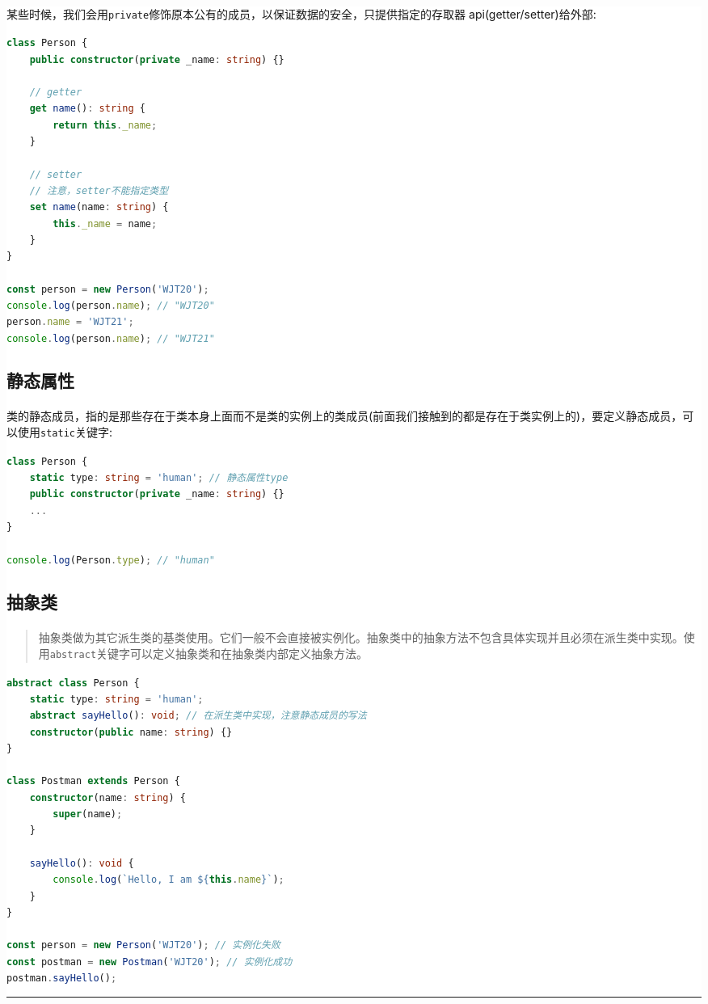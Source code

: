 某些时候，我们会用`private`修饰原本公有的成员，以保证数据的安全，只提供指定的存取器 api(getter/setter)给外部:

```ts
class Person {
    public constructor(private _name: string) {}

    // getter
    get name(): string {
        return this._name;
    }

    // setter
    // 注意，setter不能指定类型
    set name(name: string) {
        this._name = name;
    }
}

const person = new Person('WJT20');
console.log(person.name); // "WJT20"
person.name = 'WJT21';
console.log(person.name); // "WJT21"
```

## <a name="href6">静态属性</a> ##

类的静态成员，指的是那些存在于类本身上面而不是类的实例上的类成员(前面我们接触到的都是存在于类实例上的)，要定义静态成员，可以使用`static`关键字:

```ts
class Person {
    static type: string = 'human'; // 静态属性type
    public constructor(private _name: string) {}
    ...
}

console.log(Person.type); // "human"
```

## <a name="href7">抽象类</a> ##

> 抽象类做为其它派生类的基类使用。它们一般不会直接被实例化。抽象类中的抽象方法不包含具体实现并且必须在派生类中实现。使用`abstract`关键字可以定义抽象类和在抽象类内部定义抽象方法。

```ts
abstract class Person {
    static type: string = 'human';
    abstract sayHello(): void; // 在派生类中实现，注意静态成员的写法
    constructor(public name: string) {}
}

class Postman extends Person {
    constructor(name: string) {
        super(name);
    }

    sayHello(): void {
        console.log(`Hello, I am ${this.name}`);
    }
}

const person = new Person('WJT20'); // 实例化失败
const postman = new Postman('WJT20'); // 实例化成功
postman.sayHello();
```

---